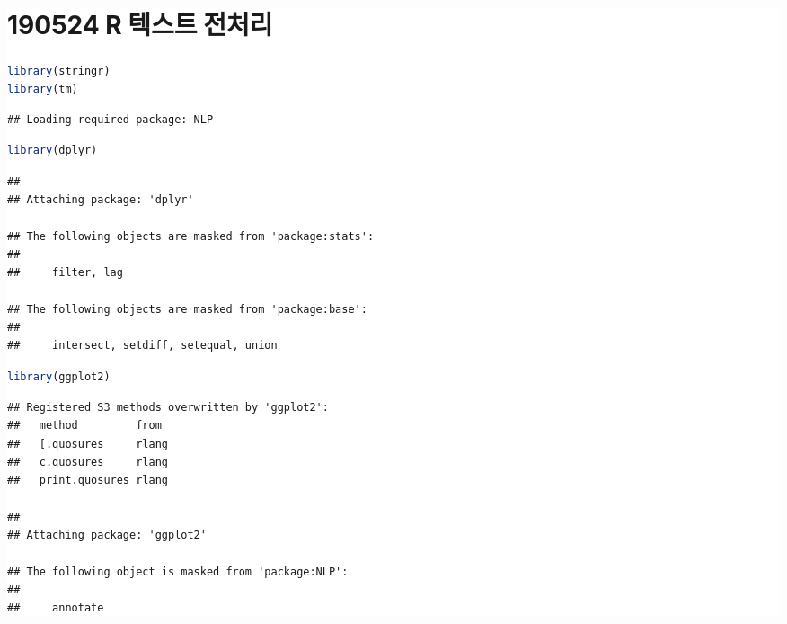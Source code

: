 190524 R 텍스트 전처리
================

``` r
library(stringr)
library(tm)
```

    ## Loading required package: NLP

``` r
library(dplyr)
```

    ## 
    ## Attaching package: 'dplyr'

    ## The following objects are masked from 'package:stats':
    ## 
    ##     filter, lag

    ## The following objects are masked from 'package:base':
    ## 
    ##     intersect, setdiff, setequal, union

``` r
library(ggplot2)
```

    ## Registered S3 methods overwritten by 'ggplot2':
    ##   method         from 
    ##   [.quosures     rlang
    ##   c.quosures     rlang
    ##   print.quosures rlang

    ## 
    ## Attaching package: 'ggplot2'

    ## The following object is masked from 'package:NLP':
    ## 
    ##     annotate
